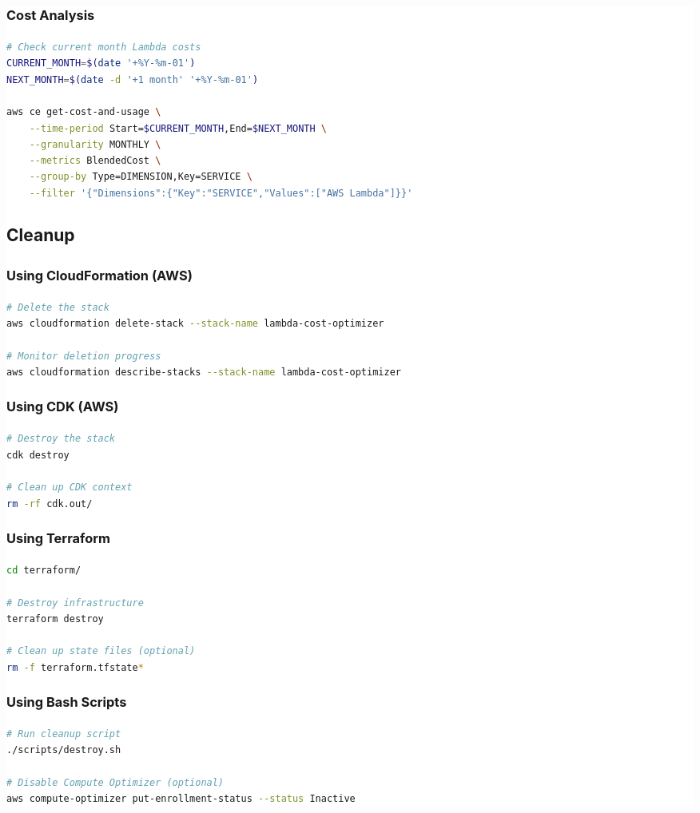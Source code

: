### Cost Analysis

```bash
# Check current month Lambda costs
CURRENT_MONTH=$(date '+%Y-%m-01')
NEXT_MONTH=$(date -d '+1 month' '+%Y-%m-01')

aws ce get-cost-and-usage \
    --time-period Start=$CURRENT_MONTH,End=$NEXT_MONTH \
    --granularity MONTHLY \
    --metrics BlendedCost \
    --group-by Type=DIMENSION,Key=SERVICE \
    --filter '{"Dimensions":{"Key":"SERVICE","Values":["AWS Lambda"]}}'
```

## Cleanup

### Using CloudFormation (AWS)

```bash
# Delete the stack
aws cloudformation delete-stack --stack-name lambda-cost-optimizer

# Monitor deletion progress
aws cloudformation describe-stacks --stack-name lambda-cost-optimizer
```

### Using CDK (AWS)

```bash
# Destroy the stack
cdk destroy

# Clean up CDK context
rm -rf cdk.out/
```

### Using Terraform

```bash
cd terraform/

# Destroy infrastructure
terraform destroy

# Clean up state files (optional)
rm -f terraform.tfstate*
```

### Using Bash Scripts

```bash
# Run cleanup script
./scripts/destroy.sh

# Disable Compute Optimizer (optional)
aws compute-optimizer put-enrollment-status --status Inactive
```
